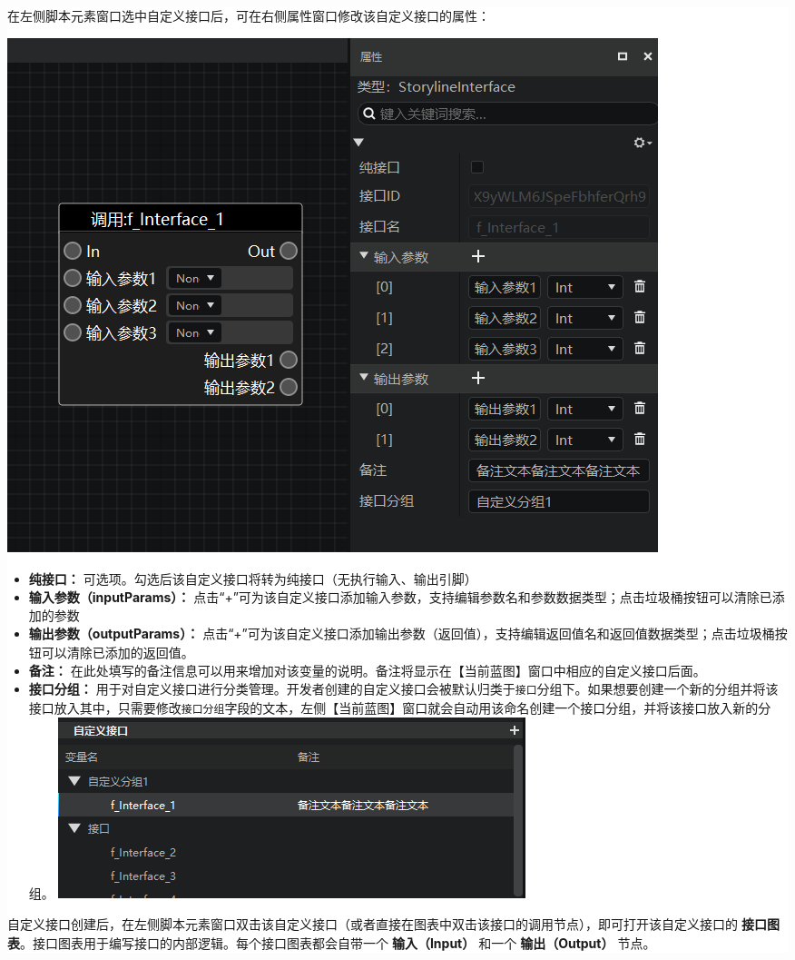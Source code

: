 在左侧脚本元素窗口选中自定义接口后，可在右侧属性窗口修改该自定义接口的属性：

![](./images/new_docs/A24.png)

- **纯接口：** 可选项。勾选后该自定义接口将转为纯接口（无执行输入、输出引脚）
- **输入参数（inputParams）：** 点击“+”可为该自定义接口添加输入参数，支持编辑参数名和参数数据类型；点击垃圾桶按钮可以清除已添加的参数
- **输出参数（outputParams）：** 点击“+”可为该自定义接口添加输出参数（返回值），支持编辑返回值名和返回值数据类型；点击垃圾桶按钮可以清除已添加的返回值。
- **备注：** 在此处填写的备注信息可以用来增加对该变量的说明。备注将显示在【当前蓝图】窗口中相应的自定义接口后面。
- **接口分组：** 用于对自定义接口进行分类管理。开发者创建的自定义接口会被默认归类于`接口`分组下。如果想要创建一个新的分组并将该接口放入其中，只需要修改`接口分组`字段的文本，左侧【当前蓝图】窗口就会自动用该命名创建一个接口分组，并将该接口放入新的分组。
  ![](./images/new_docs/A55.png)

自定义接口创建后，在左侧脚本元素窗口双击该自定义接口（或者直接在图表中双击该接口的调用节点），即可打开该自定义接口的 **接口图表**。接口图表用于编写接口的内部逻辑。每个接口图表都会自带一个 **输入（Input）** 和一个 **输出（Output）** 节点。
